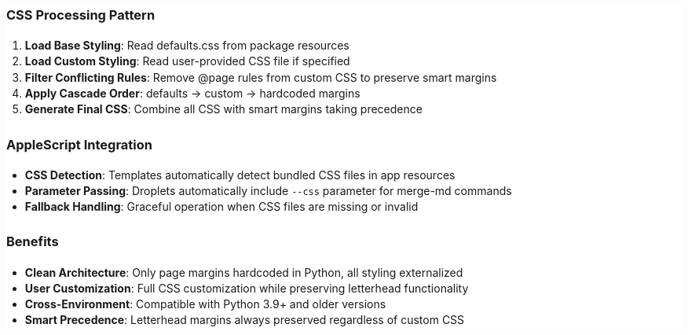 ### CSS Processing Pattern

1. **Load Base Styling**: Read defaults.css from package resources
2. **Load Custom Styling**: Read user-provided CSS file if specified
3. **Filter Conflicting Rules**: Remove @page rules from custom CSS to preserve smart margins
4. **Apply Cascade Order**: defaults → custom → hardcoded margins
5. **Generate Final CSS**: Combine all CSS with smart margins taking precedence

### AppleScript Integration

- **CSS Detection**: Templates automatically detect bundled CSS files in app resources
- **Parameter Passing**: Droplets automatically include `--css` parameter for merge-md commands
- **Fallback Handling**: Graceful operation when CSS files are missing or invalid

### Benefits

- **Clean Architecture**: Only page margins hardcoded in Python, all styling externalized
- **User Customization**: Full CSS customization while preserving letterhead functionality
- **Cross-Environment**: Compatible with Python 3.9+ and older versions
- **Smart Precedence**: Letterhead margins always preserved regardless of custom CSS

